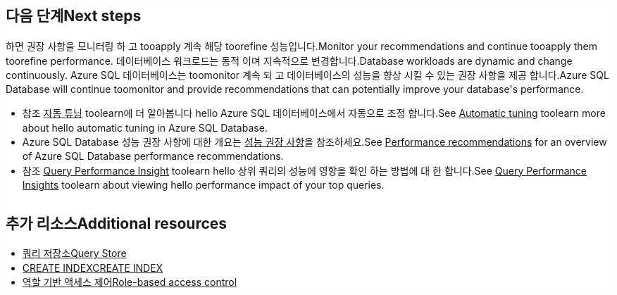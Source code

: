 ## <a name="next-steps"></a><span data-ttu-id="bb58f-205">다음 단계</span><span class="sxs-lookup"><span data-stu-id="bb58f-205">Next steps</span></span>
<span data-ttu-id="bb58f-206">하면 권장 사항을 모니터링 하 고 tooapply 계속 해당 toorefine 성능입니다.</span><span class="sxs-lookup"><span data-stu-id="bb58f-206">Monitor your recommendations and continue tooapply them toorefine performance.</span></span> <span data-ttu-id="bb58f-207">데이터베이스 워크로드는 동적 이며 지속적으로 변경합니다.</span><span class="sxs-lookup"><span data-stu-id="bb58f-207">Database workloads are dynamic and change continuously.</span></span> <span data-ttu-id="bb58f-208">Azure SQL 데이터베이스는 toomonitor 계속 되 고 데이터베이스의 성능을 향상 시킬 수 있는 권장 사항을 제공 합니다.</span><span class="sxs-lookup"><span data-stu-id="bb58f-208">Azure SQL Database will continue toomonitor and provide recommendations that can potentially improve your database's performance.</span></span> 

* <span data-ttu-id="bb58f-209">참조 [자동 튜닝](sql-database-automatic-tuning.md) toolearn에 더 알아봅니다 hello Azure SQL 데이터베이스에서 자동으로 조정 합니다.</span><span class="sxs-lookup"><span data-stu-id="bb58f-209">See [Automatic tuning](sql-database-automatic-tuning.md) toolearn more about hello automatic tuning in Azure SQL Database.</span></span>
* <span data-ttu-id="bb58f-210">Azure SQL Database 성능 권장 사항에 대한 개요는 [성능 권장 사항](sql-database-advisor.md)을 참조하세요.</span><span class="sxs-lookup"><span data-stu-id="bb58f-210">See [Performance recommendations](sql-database-advisor.md) for an overview of Azure SQL Database performance recommendations.</span></span>
* <span data-ttu-id="bb58f-211">참조 [Query Performance Insight](sql-database-query-performance.md) toolearn hello 상위 쿼리의 성능에 영향을 확인 하는 방법에 대 한 합니다.</span><span class="sxs-lookup"><span data-stu-id="bb58f-211">See [Query Performance Insights](sql-database-query-performance.md) toolearn about viewing hello performance impact of your top queries.</span></span>

## <a name="additional-resources"></a><span data-ttu-id="bb58f-212">추가 리소스</span><span class="sxs-lookup"><span data-stu-id="bb58f-212">Additional resources</span></span>
* [<span data-ttu-id="bb58f-213">쿼리 저장소</span><span class="sxs-lookup"><span data-stu-id="bb58f-213">Query Store</span></span>](https://msdn.microsoft.com/library/dn817826.aspx)
* [<span data-ttu-id="bb58f-214">CREATE INDEX</span><span class="sxs-lookup"><span data-stu-id="bb58f-214">CREATE INDEX</span></span>](https://msdn.microsoft.com/library/ms188783.aspx)
* [<span data-ttu-id="bb58f-215">역할 기반 액세스 제어</span><span class="sxs-lookup"><span data-stu-id="bb58f-215">Role-based access control</span></span>](../active-directory/role-based-access-control-what-is.md)

